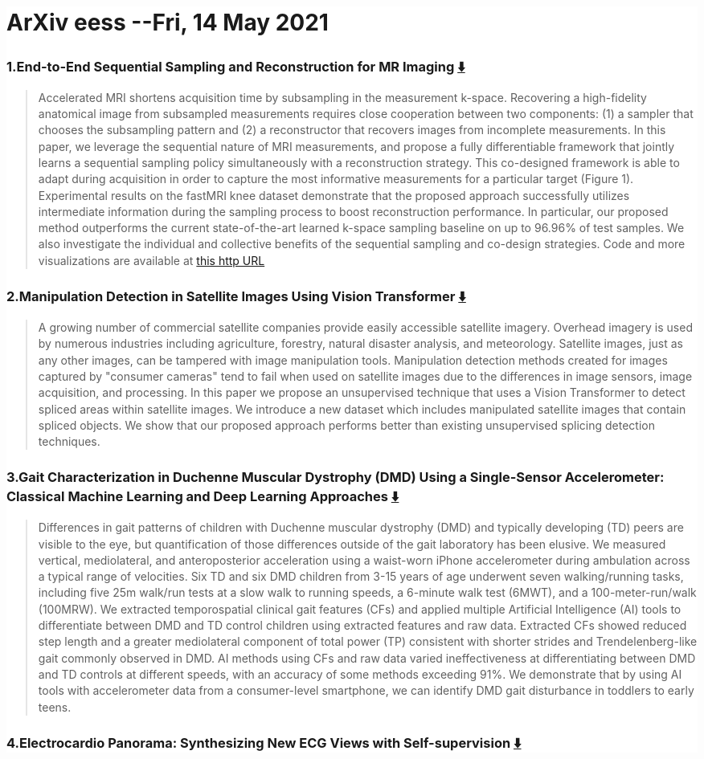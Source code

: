 # ArXiv eess --Fri, 14 May 2021
### 1.End-to-End Sequential Sampling and Reconstruction for MR Imaging  [ :arrow_down: ](https://arxiv.org/pdf/2105.06460.pdf)
>  Accelerated MRI shortens acquisition time by subsampling in the measurement k-space. Recovering a high-fidelity anatomical image from subsampled measurements requires close cooperation between two components: (1) a sampler that chooses the subsampling pattern and (2) a reconstructor that recovers images from incomplete measurements. In this paper, we leverage the sequential nature of MRI measurements, and propose a fully differentiable framework that jointly learns a sequential sampling policy simultaneously with a reconstruction strategy. This co-designed framework is able to adapt during acquisition in order to capture the most informative measurements for a particular target (Figure 1). Experimental results on the fastMRI knee dataset demonstrate that the proposed approach successfully utilizes intermediate information during the sampling process to boost reconstruction performance. In particular, our proposed method outperforms the current state-of-the-art learned k-space sampling baseline on up to 96.96% of test samples. We also investigate the individual and collective benefits of the sequential sampling and co-design strategies. Code and more visualizations are available at <a class="link-external link-http" href="http://imaging.cms.caltech.edu/seq-mri" rel="external noopener nofollow">this http URL</a>      
### 2.Manipulation Detection in Satellite Images Using Vision Transformer  [ :arrow_down: ](https://arxiv.org/pdf/2105.06373.pdf)
>  A growing number of commercial satellite companies provide easily accessible satellite imagery. Overhead imagery is used by numerous industries including agriculture, forestry, natural disaster analysis, and meteorology. Satellite images, just as any other images, can be tampered with image manipulation tools. Manipulation detection methods created for images captured by "consumer cameras" tend to fail when used on satellite images due to the differences in image sensors, image acquisition, and processing. In this paper we propose an unsupervised technique that uses a Vision Transformer to detect spliced areas within satellite images. We introduce a new dataset which includes manipulated satellite images that contain spliced objects. We show that our proposed approach performs better than existing unsupervised splicing detection techniques.      
### 3.Gait Characterization in Duchenne Muscular Dystrophy (DMD) Using a Single-Sensor Accelerometer: Classical Machine Learning and Deep Learning Approaches  [ :arrow_down: ](https://arxiv.org/pdf/2105.06295.pdf)
>  Differences in gait patterns of children with Duchenne muscular dystrophy (DMD) and typically developing (TD) peers are visible to the eye, but quantification of those differences outside of the gait laboratory has been elusive. We measured vertical, mediolateral, and anteroposterior acceleration using a waist-worn iPhone accelerometer during ambulation across a typical range of velocities. Six TD and six DMD children from 3-15 years of age underwent seven walking/running tasks, including five 25m walk/run tests at a slow walk to running speeds, a 6-minute walk test (6MWT), and a 100-meter-run/walk (100MRW). We extracted temporospatial clinical gait features (CFs) and applied multiple Artificial Intelligence (AI) tools to differentiate between DMD and TD control children using extracted features and raw data. Extracted CFs showed reduced step length and a greater mediolateral component of total power (TP) consistent with shorter strides and Trendelenberg-like gait commonly observed in DMD. AI methods using CFs and raw data varied ineffectiveness at differentiating between DMD and TD controls at different speeds, with an accuracy of some methods exceeding 91%. We demonstrate that by using AI tools with accelerometer data from a consumer-level smartphone, we can identify DMD gait disturbance in toddlers to early teens.      
### 4.Electrocardio Panorama: Synthesizing New ECG Views with Self-supervision  [ :arrow_down: ](https://arxiv.org/pdf/2105.06293.pdf)